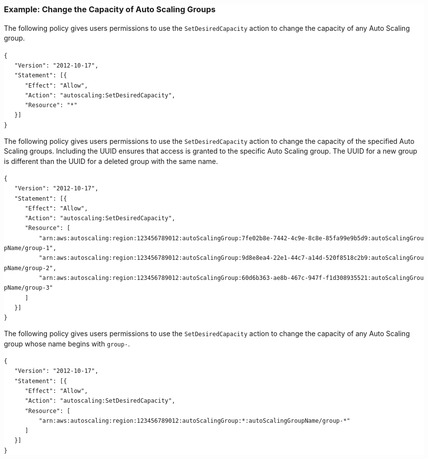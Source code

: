 
### Example: Change the Capacity of Auto Scaling Groups<a name="policy-example-capacity"></a>

The following policy gives users permissions to use the `SetDesiredCapacity` action to change the capacity of any Auto Scaling group\.

```
{
   "Version": "2012-10-17",
   "Statement": [{
      "Effect": "Allow",
      "Action": "autoscaling:SetDesiredCapacity",
      "Resource": "*"
   }]
}
```

The following policy gives users permissions to use the `SetDesiredCapacity` action to change the capacity of the specified Auto Scaling groups\. Including the UUID ensures that access is granted to the specific Auto Scaling group\. The UUID for a new group is different than the UUID for a deleted group with the same name\.

```
{
   "Version": "2012-10-17",
   "Statement": [{
      "Effect": "Allow",
      "Action": "autoscaling:SetDesiredCapacity",
      "Resource": [
          "arn:aws:autoscaling:region:123456789012:autoScalingGroup:7fe02b8e-7442-4c9e-8c8e-85fa99e9b5d9:autoScalingGroupName/group-1",
          "arn:aws:autoscaling:region:123456789012:autoScalingGroup:9d8e8ea4-22e1-44c7-a14d-520f8518c2b9:autoScalingGroupName/group-2",
          "arn:aws:autoscaling:region:123456789012:autoScalingGroup:60d6b363-ae8b-467c-947f-f1d308935521:autoScalingGroupName/group-3"
      ]
   }]
}
```

The following policy gives users permissions to use the `SetDesiredCapacity` action to change the capacity of any Auto Scaling group whose name begins with `group-`\.

```
{
   "Version": "2012-10-17",
   "Statement": [{
      "Effect": "Allow",
      "Action": "autoscaling:SetDesiredCapacity",
      "Resource": [
          "arn:aws:autoscaling:region:123456789012:autoScalingGroup:*:autoScalingGroupName/group-*"
      ]
   }]
}
```
